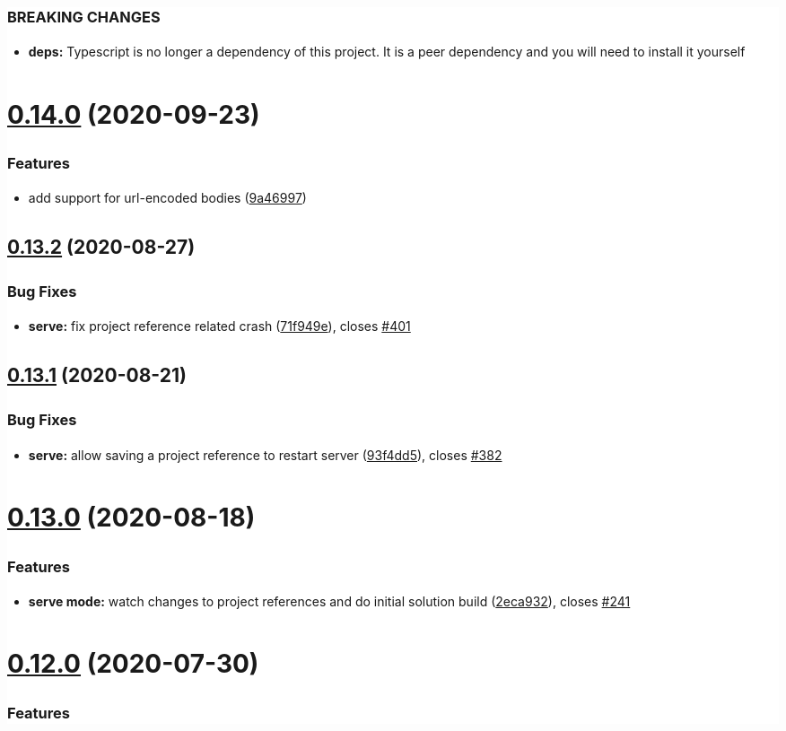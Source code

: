 
### BREAKING CHANGES

* **deps:** Typescript is no longer a dependency of this project.
It is a peer dependency and you will need to install it yourself

# [0.14.0](https://github.com/tamj0rd2/ncdc/compare/v0.13.2...v0.14.0) (2020-09-23)


### Features

* add support for url-encoded bodies ([9a46997](https://github.com/tamj0rd2/ncdc/commit/9a469971cbf90e1cb94457941c8f12c0fcb4aa0f))

## [0.13.2](https://github.com/tamj0rd2/ncdc/compare/v0.13.1...v0.13.2) (2020-08-27)


### Bug Fixes

* **serve:** fix project reference related crash ([71f949e](https://github.com/tamj0rd2/ncdc/commit/71f949e95210b9a8da4de0b54f6af52ecb6daab3)), closes [#401](https://github.com/tamj0rd2/ncdc/issues/401)

## [0.13.1](https://github.com/tamj0rd2/ncdc/compare/v0.13.0...v0.13.1) (2020-08-21)


### Bug Fixes

* **serve:** allow saving a project reference to restart server ([93f4dd5](https://github.com/tamj0rd2/ncdc/commit/93f4dd5759af9fe146dd3f3421ec72b5c916396f)), closes [#382](https://github.com/tamj0rd2/ncdc/issues/382)

# [0.13.0](https://github.com/tamj0rd2/ncdc/compare/v0.12.0...v0.13.0) (2020-08-18)


### Features

* **serve mode:** watch changes to project references and do initial solution build ([2eca932](https://github.com/tamj0rd2/ncdc/commit/2eca932984cc110a6cf259e71b4f876f2c4041a5)), closes [#241](https://github.com/tamj0rd2/ncdc/issues/241)

# [0.12.0](https://github.com/tamj0rd2/ncdc/compare/v0.11.0...v0.12.0) (2020-07-30)


### Features
